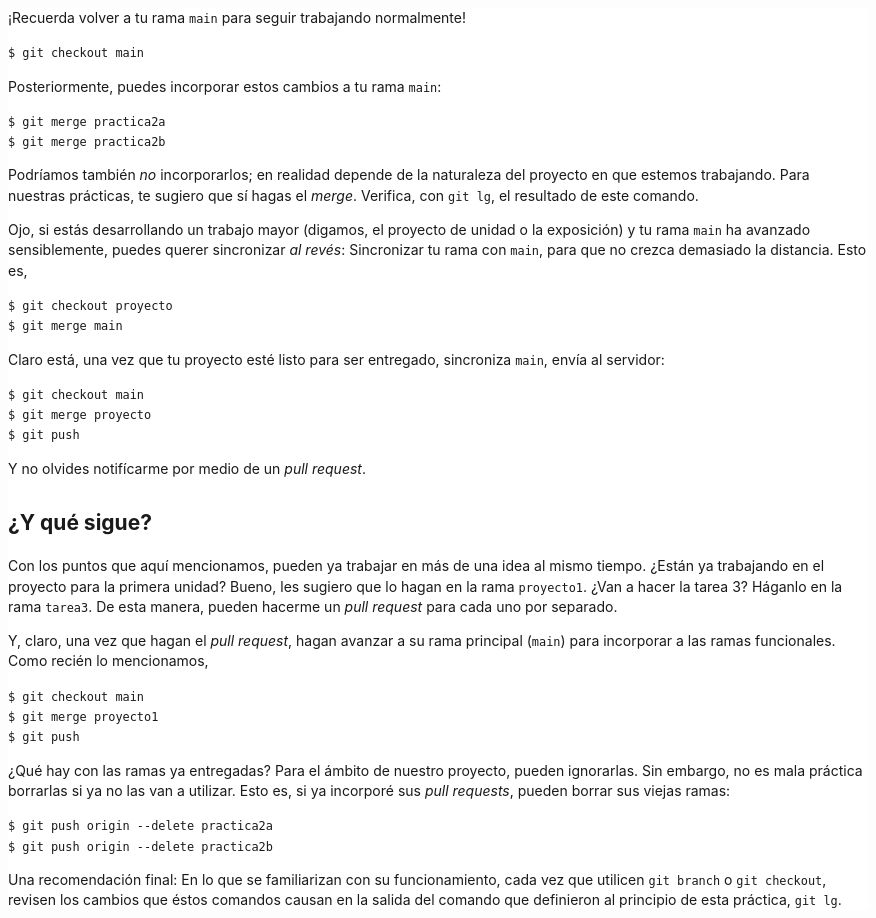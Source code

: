 ¡Recuerda volver a tu rama `main` para seguir trabajando
normalmente!

	$ git checkout main

Posteriormente, puedes incorporar estos cambios a tu rama `main`:

	$ git merge practica2a
	$ git merge practica2b

Podríamos también *no* incorporarlos; en realidad depende de la
naturaleza del proyecto en que estemos trabajando. Para nuestras
prácticas, te sugiero que sí hagas el *merge*. Verifica, con `git lg`,
el resultado de este comando.

Ojo, si estás desarrollando un trabajo mayor (digamos, el proyecto de
unidad o la exposición) y tu rama `main` ha avanzado sensiblemente,
puedes querer sincronizar *al revés*: Sincronizar tu rama con
`main`, para que no crezca demasiado la distancia. Esto es,

	$ git checkout proyecto
	$ git merge main

Claro está, una vez que tu proyecto esté listo para ser entregado,
sincroniza `main`, envía al servidor:

	$ git checkout main
	$ git merge proyecto
	$ git push

Y no olvides notifícarme por medio de un *pull request*.

## ¿Y qué sigue?

Con los puntos que aquí mencionamos, pueden ya trabajar en más de una
idea al mismo tiempo. ¿Están ya trabajando en el proyecto para la
primera unidad? Bueno, les sugiero que lo hagan en la rama
`proyecto1`. ¿Van a hacer la tarea 3? Háganlo en la rama `tarea3`. De
esta manera, pueden hacerme un *pull request* para cada uno por
separado.

Y, claro, una vez que hagan el *pull request*, hagan avanzar a su rama
principal (`main`) para incorporar a las ramas funcionales. Como
recién lo mencionamos,

	$ git checkout main
	$ git merge proyecto1
	$ git push

¿Qué hay con las ramas ya entregadas? Para el ámbito de nuestro
proyecto, pueden ignorarlas. Sin embargo, no es mala práctica
borrarlas si ya no las van a utilizar. Esto es, si ya incorporé sus
*pull requests*, pueden borrar sus viejas ramas:

	$ git push origin --delete practica2a
	$ git push origin --delete practica2b

Una recomendación final: En lo que se familiarizan con su
funcionamiento, cada vez que utilicen `git branch` o `git checkout`,
revisen los cambios que éstos comandos causan en la salida del comando
que definieron al principio de esta práctica, `git lg`.
